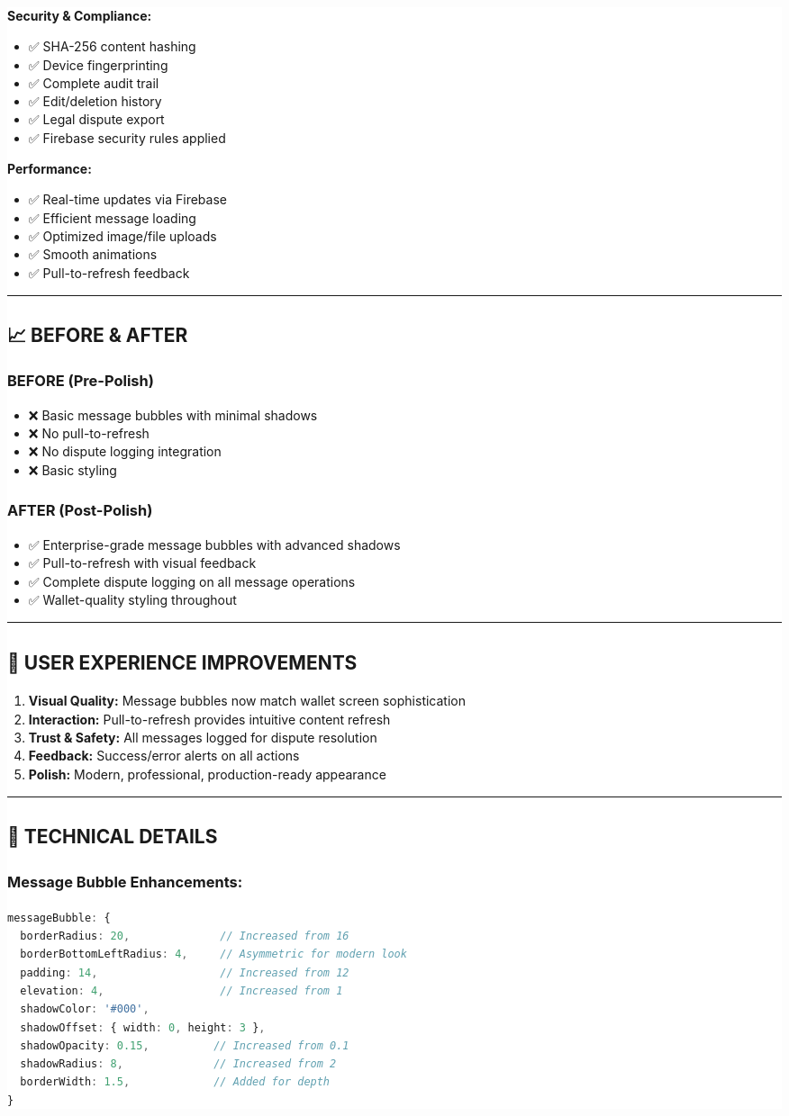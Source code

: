 **Security & Compliance:**
- ✅ SHA-256 content hashing
- ✅ Device fingerprinting
- ✅ Complete audit trail
- ✅ Edit/deletion history
- ✅ Legal dispute export
- ✅ Firebase security rules applied

**Performance:**
- ✅ Real-time updates via Firebase
- ✅ Efficient message loading
- ✅ Optimized image/file uploads
- ✅ Smooth animations
- ✅ Pull-to-refresh feedback

---

## 📈 BEFORE & AFTER

### **BEFORE (Pre-Polish)**
- ❌ Basic message bubbles with minimal shadows
- ❌ No pull-to-refresh
- ❌ No dispute logging integration
- ❌ Basic styling

### **AFTER (Post-Polish)**
- ✅ Enterprise-grade message bubbles with advanced shadows
- ✅ Pull-to-refresh with visual feedback
- ✅ Complete dispute logging on all message operations
- ✅ Wallet-quality styling throughout

---

## 🎯 USER EXPERIENCE IMPROVEMENTS

1. **Visual Quality:** Message bubbles now match wallet screen sophistication
2. **Interaction:** Pull-to-refresh provides intuitive content refresh
3. **Trust & Safety:** All messages logged for dispute resolution
4. **Feedback:** Success/error alerts on all actions
5. **Polish:** Modern, professional, production-ready appearance

---

## 📝 TECHNICAL DETAILS

### **Message Bubble Enhancements:**
```typescript
messageBubble: {
  borderRadius: 20,              // Increased from 16
  borderBottomLeftRadius: 4,     // Asymmetric for modern look
  padding: 14,                   // Increased from 12
  elevation: 4,                  // Increased from 1
  shadowColor: '#000',
  shadowOffset: { width: 0, height: 3 },
  shadowOpacity: 0.15,          // Increased from 0.1
  shadowRadius: 8,              // Increased from 2
  borderWidth: 1.5,             // Added for depth
}
```
